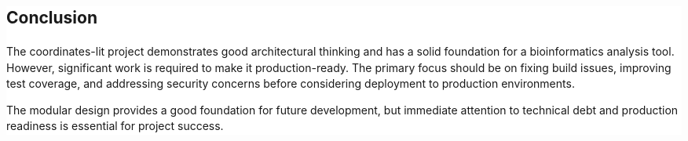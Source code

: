 ## Conclusion

The coordinates-lit project demonstrates good architectural thinking and has a solid foundation for a bioinformatics analysis tool. However, significant work is required to make it production-ready. The primary focus should be on fixing build issues, improving test coverage, and addressing security concerns before considering deployment to production environments.

The modular design provides a good foundation for future development, but immediate attention to technical debt and production readiness is essential for project success. 